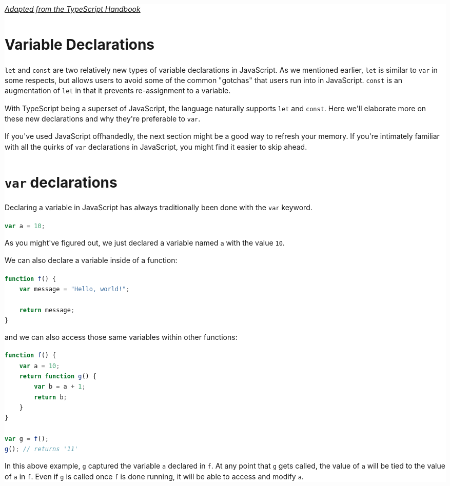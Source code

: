 _[Adapted from the TypeScript Handbook](https://github.com/Microsoft/TypeScript-Handbook/blob/master/pages/Variable%20Declarations.md)_

# Variable Declarations

`let` and `const` are two relatively new types of variable declarations in JavaScript.
As we mentioned earlier, `let` is similar to `var` in some respects, but allows users to avoid some of the common "gotchas" that users run into in JavaScript.
`const` is an augmentation of `let` in that it prevents re-assignment to a variable.

With TypeScript being a superset of JavaScript, the language naturally supports `let` and `const`.
Here we'll elaborate more on these new declarations and why they're preferable to `var`.

If you've used JavaScript offhandedly, the next section might be a good way to refresh your memory.
If you're intimately familiar with all the quirks of `var` declarations in JavaScript, you might find it easier to skip ahead.

# `var` declarations

Declaring a variable in JavaScript has always traditionally been done with the `var` keyword.

```ts
var a = 10;
```

As you might've figured out, we just declared a variable named `a` with the value `10`.

We can also declare a variable inside of a function:

```ts
function f() {
    var message = "Hello, world!";

    return message;
}
```

and we can also access those same variables within other functions:

```ts
function f() {
    var a = 10;
    return function g() {
        var b = a + 1;
        return b;
    }
}

var g = f();
g(); // returns '11'
```

In this above example, `g` captured the variable `a` declared in `f`.
At any point that `g` gets called, the value of `a` will be tied to the value of `a` in `f`.
Even if `g` is called once `f` is done running, it will be able to access and modify `a`.
